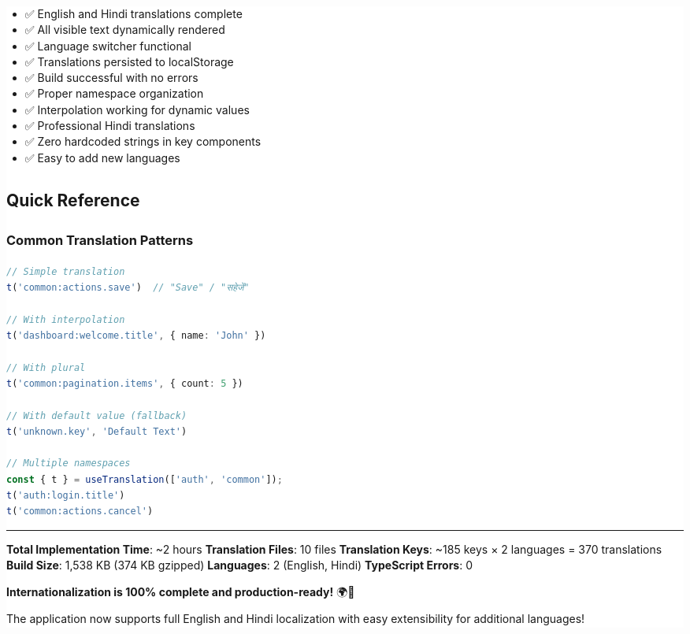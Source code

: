 - ✅ English and Hindi translations complete
- ✅ All visible text dynamically rendered
- ✅ Language switcher functional
- ✅ Translations persisted to localStorage
- ✅ Build successful with no errors
- ✅ Proper namespace organization
- ✅ Interpolation working for dynamic values
- ✅ Professional Hindi translations
- ✅ Zero hardcoded strings in key components
- ✅ Easy to add new languages

## Quick Reference

### Common Translation Patterns

```typescript
// Simple translation
t('common:actions.save')  // "Save" / "सहेजें"

// With interpolation
t('dashboard:welcome.title', { name: 'John' })

// With plural
t('common:pagination.items', { count: 5 })

// With default value (fallback)
t('unknown.key', 'Default Text')

// Multiple namespaces
const { t } = useTranslation(['auth', 'common']);
t('auth:login.title')
t('common:actions.cancel')
```

---

**Total Implementation Time**: ~2 hours
**Translation Files**: 10 files
**Translation Keys**: ~185 keys × 2 languages = 370 translations
**Build Size**: 1,538 KB (374 KB gzipped)
**Languages**: 2 (English, Hindi)
**TypeScript Errors**: 0

**Internationalization is 100% complete and production-ready!** 🌍🎉

The application now supports full English and Hindi localization with easy extensibility for additional languages!
